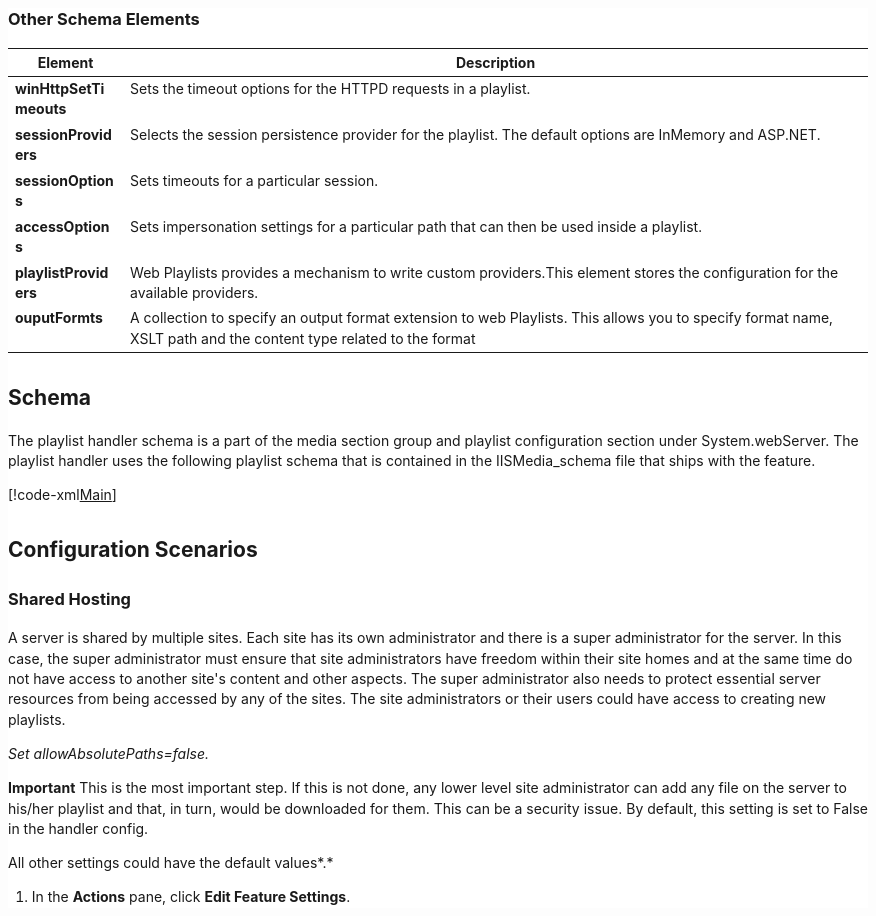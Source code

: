 ### Other Schema Elements

| **Element** | **Description** |
| --- | --- |
| **winHttpSetTimeouts** | Sets the timeout options for the HTTPD requests in a playlist. |
| **sessionProviders** | Selects the session persistence provider for the playlist. The default options are InMemory and ASP.NET. |
| **sessionOptions** | Sets timeouts for a particular session. |
| **accessOptions** | Sets impersonation settings for a particular path that can then be used inside a playlist. |
| **playlistProviders** | Web Playlists provides a mechanism to write custom providers.This element stores the configuration for the available providers. |
| **ouputFormts** | A collection to specify an output format extension to web Playlists. This allows you to specify format name, XSLT path and the content type related to the format |


<a id="schema"></a>

## Schema

The playlist handler schema is a part of the media section group and playlist configuration section under System.webServer. The playlist handler uses the following playlist schema that is contained in the IISMedia\_schema file that ships with the feature.

[!code-xml[Main](web-playlists-for-iis-configuration/samples/sample1.xml)]

<a id="scenarios"></a>

## Configuration Scenarios

### Shared Hosting

A server is shared by multiple sites. Each site has its own administrator and there is a super administrator for the server. In this case, the super administrator must ensure that site administrators have freedom within their site homes and at the same time do not have access to another site's content and other aspects. The super administrator also needs to protect essential server resources from being accessed by any of the sites. The site administrators or their users could have access to creating new playlists.

*Set allowAbsolutePaths=false.*

**Important** This is the most important step. If this is not done, any lower level site administrator can add any file on the server to his/her playlist and that, in turn, would be downloaded for them. This can be a security issue. By default, this setting is set to False in the handler config.

All other settings could have the default values*.*

1. In the **Actions** pane, click **Edit Feature Settings**.
